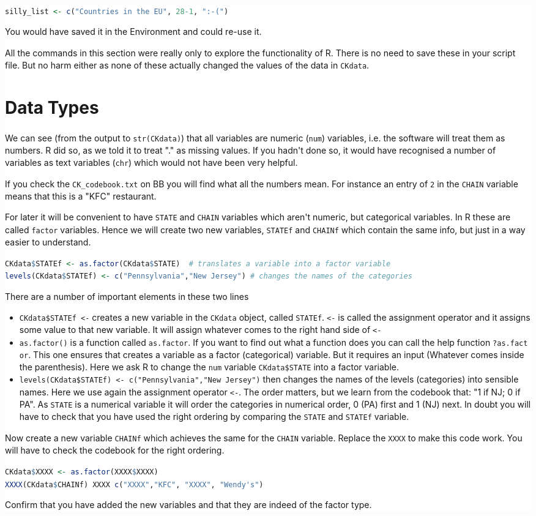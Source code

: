 
``` r
silly_list <- c("Countries in the EU", 28-1, ":-(")
```

You would have saved it in the Environment and could re-use it.

All the commands in this section were really only to explore the functionality of R. There is no need to save these in your script file. But no harm either as none of these actually changed the values of the data in `CKdata`.

# Data Types

We can see (from the output to `str(CKdata)`) that all variables are numeric (`num`) variables, i.e. the software will treat them as numbers. R did so, as we told it to treat "." as missing values. If you hadn't done so, it would have recognised a number of variables as text variables (`chr`) which would not have been very helpful.

If you check the `CK_codebook.txt` on BB you will find what all the numbers mean. For instance an entry of `2` in the `CHAIN` variable means that this is a "KFC" restaurant.

For later it will be convenient to have `STATE` and `CHAIN` variables which aren't numeric, but categorical variables. In R these are called `factor` variables. Hence we will create two new variables, `STATEf` and `CHAINf` which contain the same info, but just in a way easier to understand.


``` r
CKdata$STATEf <- as.factor(CKdata$STATE)  # translates a variable into a factor variable
levels(CKdata$STATEf) <- c("Pennsylvania","New Jersey") # changes the names of the categories
```

There are a number of important elements in these two lines

* `CKdata$STATEf <-` creates a new variable in the `CKdata` object, called `STATEf`. `<-` is called the assignment operator and it assigns some value to that new variable. It will assign whatever comes to the right hand side of `<-`
* `as.factor()` is a function called `as.factor`. If you want to find out what a function does you can call the help function `?as.factor`. This one ensures that creates a variable as a factor (categorical) variable. But it requires an input (Whatever comes inside the parenthesis). Here we ask R to change the `num` variable `CKdata$STATE` into a factor variable.
* `levels(CKdata$STATEf) <- c("Pennsylvania","New Jersey")` then changes the names of the levels (categories) into sensible names. Here we use again the assignment operator `<-`. The order matters, but we learn from the codebook that: "1 if NJ; 0 if PA". As `STATE` is a numerical variable it will order the categories in numerical order, 0 (PA) first and 1 (NJ) next. In doubt you will have to check that you have used the right ordering by comparing the `STATE` and `STATEf` variable.  

Now create a new variable `CHAINf` which achieves the same for the `CHAIN` variable. Replace the `XXXX` to make this code work. You will have to check the codebook for the right ordering.


``` r
CKdata$XXXX <- as.factor(XXXX$XXXX)  
XXXX(CKdata$CHAINf) XXXX c("XXXX","KFC", "XXXX", "Wendy's") 
```




Confirm that you have added the new variables and that they are indeed of the factor type.
